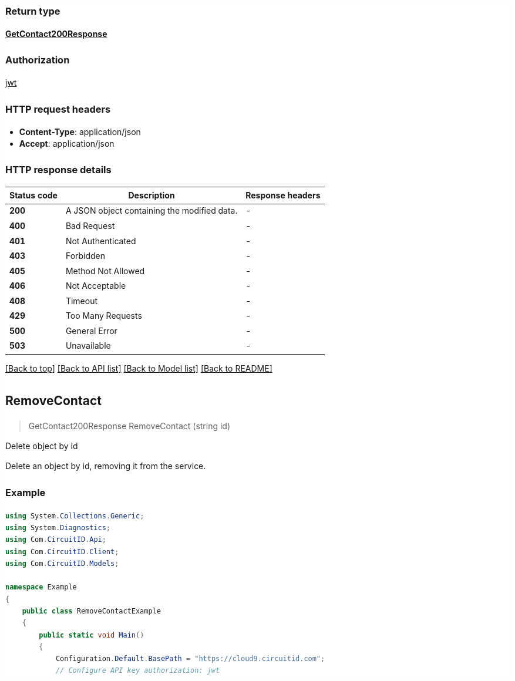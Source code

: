 ### Return type

[**GetContact200Response**](GetContact200Response.md)

### Authorization

[jwt](../README.md#jwt)

### HTTP request headers

- **Content-Type**: application/json
- **Accept**: application/json


### HTTP response details
| Status code | Description | Response headers |
|-------------|-------------|------------------|
| **200** | A JSON object containing the modified data. |  -  |
| **400** | Bad Request |  -  |
| **401** | Not Authenticated |  -  |
| **403** | Forbidden |  -  |
| **405** | Method Not Allowed |  -  |
| **406** | Not Acceptable |  -  |
| **408** | Timeout |  -  |
| **429** | Too Many Requests |  -  |
| **500** | General Error |  -  |
| **503** | Unavailable |  -  |

[[Back to top]](#)
[[Back to API list]](../README.md#documentation-for-api-endpoints)
[[Back to Model list]](../README.md#documentation-for-models)
[[Back to README]](../README.md)


## RemoveContact

> GetContact200Response RemoveContact (string id)

Delete object by id

Delete an object by id, removing it from the service.

### Example

```csharp
using System.Collections.Generic;
using System.Diagnostics;
using Com.CircuitID.Api;
using Com.CircuitID.Client;
using Com.CircuitID.Models;

namespace Example
{
    public class RemoveContactExample
    {
        public static void Main()
        {
            Configuration.Default.BasePath = "https://cloud9.circuitid.com";
            // Configure API key authorization: jwt
```